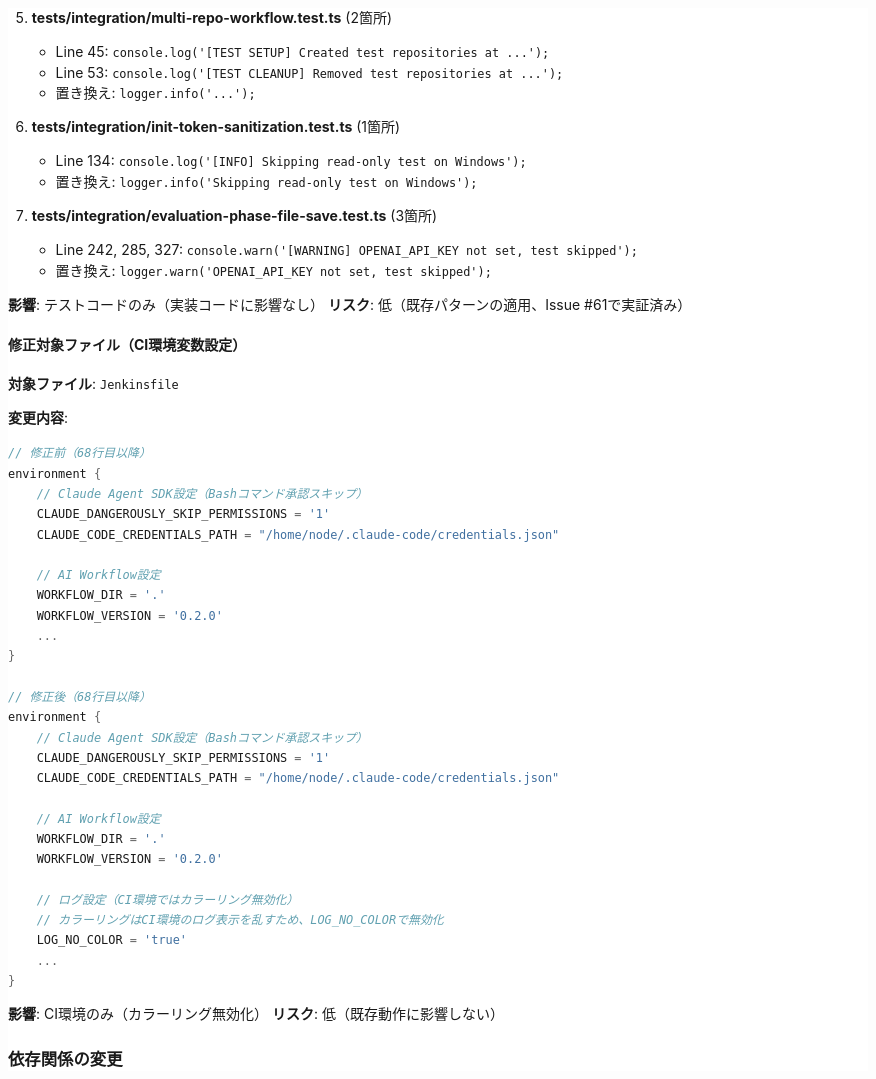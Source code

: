 5. **tests/integration/multi-repo-workflow.test.ts** (2箇所)
   - Line 45: `console.log('[TEST SETUP] Created test repositories at ...');`
   - Line 53: `console.log('[TEST CLEANUP] Removed test repositories at ...');`
   - 置き換え: `logger.info('...');`

6. **tests/integration/init-token-sanitization.test.ts** (1箇所)
   - Line 134: `console.log('[INFO] Skipping read-only test on Windows');`
   - 置き換え: `logger.info('Skipping read-only test on Windows');`

7. **tests/integration/evaluation-phase-file-save.test.ts** (3箇所)
   - Line 242, 285, 327: `console.warn('[WARNING] OPENAI_API_KEY not set, test skipped');`
   - 置き換え: `logger.warn('OPENAI_API_KEY not set, test skipped');`

**影響**: テストコードのみ（実装コードに影響なし）
**リスク**: 低（既存パターンの適用、Issue #61で実証済み）

#### 修正対象ファイル（CI環境変数設定）

**対象ファイル**: `Jenkinsfile`

**変更内容**:
```groovy
// 修正前（68行目以降）
environment {
    // Claude Agent SDK設定（Bashコマンド承認スキップ）
    CLAUDE_DANGEROUSLY_SKIP_PERMISSIONS = '1'
    CLAUDE_CODE_CREDENTIALS_PATH = "/home/node/.claude-code/credentials.json"

    // AI Workflow設定
    WORKFLOW_DIR = '.'
    WORKFLOW_VERSION = '0.2.0'
    ...
}

// 修正後（68行目以降）
environment {
    // Claude Agent SDK設定（Bashコマンド承認スキップ）
    CLAUDE_DANGEROUSLY_SKIP_PERMISSIONS = '1'
    CLAUDE_CODE_CREDENTIALS_PATH = "/home/node/.claude-code/credentials.json"

    // AI Workflow設定
    WORKFLOW_DIR = '.'
    WORKFLOW_VERSION = '0.2.0'

    // ログ設定（CI環境ではカラーリング無効化）
    // カラーリングはCI環境のログ表示を乱すため、LOG_NO_COLORで無効化
    LOG_NO_COLOR = 'true'
    ...
}
```

**影響**: CI環境のみ（カラーリング無効化）
**リスク**: 低（既存動作に影響しない）

### 依存関係の変更
